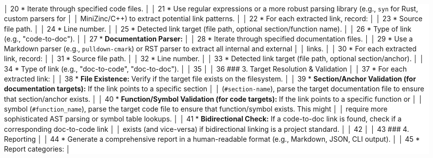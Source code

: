  │    20     *   Iterate through specified code files.                                                                │
 │    21     *   Use regular expressions or a more robust parsing library (e.g., `syn` for Rust, custom parsers for   │
 │       MiniZinc/C++) to extract potential link patterns.                                                            │
 │    22     *   For each extracted link, record:                                                                     │
 │    23         *   Source file path.                                                                                │
 │    24         *   Line number.                                                                                     │
 │    25         *   Detected link target (file path, optional section/function name).                                │
 │    26         *   Type of link (e.g., "code-to-doc").                                                              │
 │    27 *   **Documentation Parser:**                                                                                │
 │    28     *   Iterate through specified documentation files.                                                       │
 │    29     *   Use a Markdown parser (e.g., `pulldown-cmark`) or RST parser to extract all internal and external    │
 │       links.                                                                                                       │
 │    30     *   For each extracted link, record:                                                                     │
 │    31         *   Source file path.                                                                                │
 │    32         *   Line number.                                                                                     │
 │    33         *   Detected link target (file path, optional section/anchor).                                       │
 │    34         *   Type of link (e.g., "doc-to-code", "doc-to-doc").                                                │
 │    35                                                                                                              │
 │    36 ### 3. Target Resolution & Validation                                                                        │
 │    37 *   For each extracted link:                                                                                 │
 │    38     *   **File Existence:** Verify if the target file exists on the filesystem.                              │
 │    39     *   **Section/Anchor Validation (for documentation targets):** If the link points to a specific section  │
 │       (`#section-name`), parse the target documentation file to ensure that section/anchor exists.                 │
 │    40     *   **Function/Symbol Validation (for code targets):** If the link points to a specific function or      │
 │       symbol (`#function_name`), parse the target code file to ensure that function/symbol exists. This might      │
 │       require more sophisticated AST parsing or symbol table lookups.                                              │
 │    41     *   **Bidirectional Check:** If a code-to-doc link is found, check if a corresponding doc-to-code link   │
 │       exists (and vice-versa) if bidirectional linking is a project standard.                                      │
 │    42                                                                                                              │
 │    43 ### 4. Reporting                                                                                             │
 │    44 *   Generate a comprehensive report in a human-readable format (e.g., Markdown, JSON, CLI output).           │
 │    45 *   Report categories:                                                                                       │